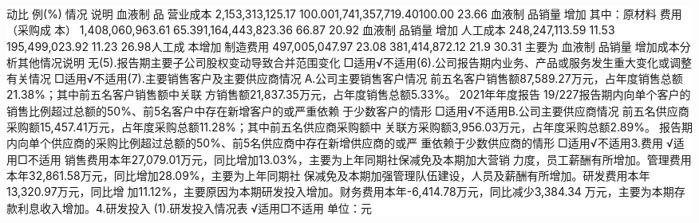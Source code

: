动比
例(%)
情况
说明
血液制
品
营业成本
2,153,313,125.17
100.001,741,357,719.40100.00
23.66
血液制
品销量
增加
其中：原材料
费用（采购成
本）
1,408,060,963.61
65.391,164,443,823.36
66.87
20.92
血液制
品销量
增加
人工成本
248,247,113.59
11.53
195,499,023.92
11.23
26.98人工成
本增加
制造费用
497,005,047.97
23.08
381,414,872.12
21.9
30.31
主要为
血液制
品销量
增加成本分析其他情况说明
无(5).报告期主要子公司股权变动导致合并范围变化
□适用√不适用(6).公司报告期内业务、产品或服务发生重大变化或调整有关情况
□适用√不适用(7).主要销售客户及主要供应商情况
A.公司主要销售客户情况
前五名客户销售额87,589.27万元，占年度销售总额21.38%；其中前五名客户销售额中关联
方销售额21,837.35万元，占年度销售总额5.33%。
2021年年度报告
19/227报告期内向单个客户的销售比例超过总额的50%、前5名客户中存在新增客户的或严重依赖
于少数客户的情形
□适用√不适用B.公司主要供应商情况
前五名供应商采购额15,457.41万元，占年度采购总额11.28%；其中前五名供应商采购额中
关联方采购额3,956.03万元，占年度采购总额2.89%。
报告期内向单个供应商的采购比例超过总额的50%、前5名供应商中存在新增供应商的或严
重依赖于少数供应商的情形
□适用√不适用3.费用
√适用□不适用
销售费用本年27,079.01万元，同比增加13.03%，主要为上年同期社保减免及本期加大营销
力度，员工薪酬有所增加。管理费用本年32,861.58万元，同比增加28.09%，主要为上年同期社
保减免及本期加强管理队伍建设，人员及薪酬有所增加。研发费用本年13,320.97万元，同比增
加11.12%，主要原因为本期研发投入增加。财务费用本年-6,414.78万元，同比减少3,384.34
万元，主要为本期存款利息收入增加。4.研发投入
(1).研发投入情况表
√适用□不适用
单位：元